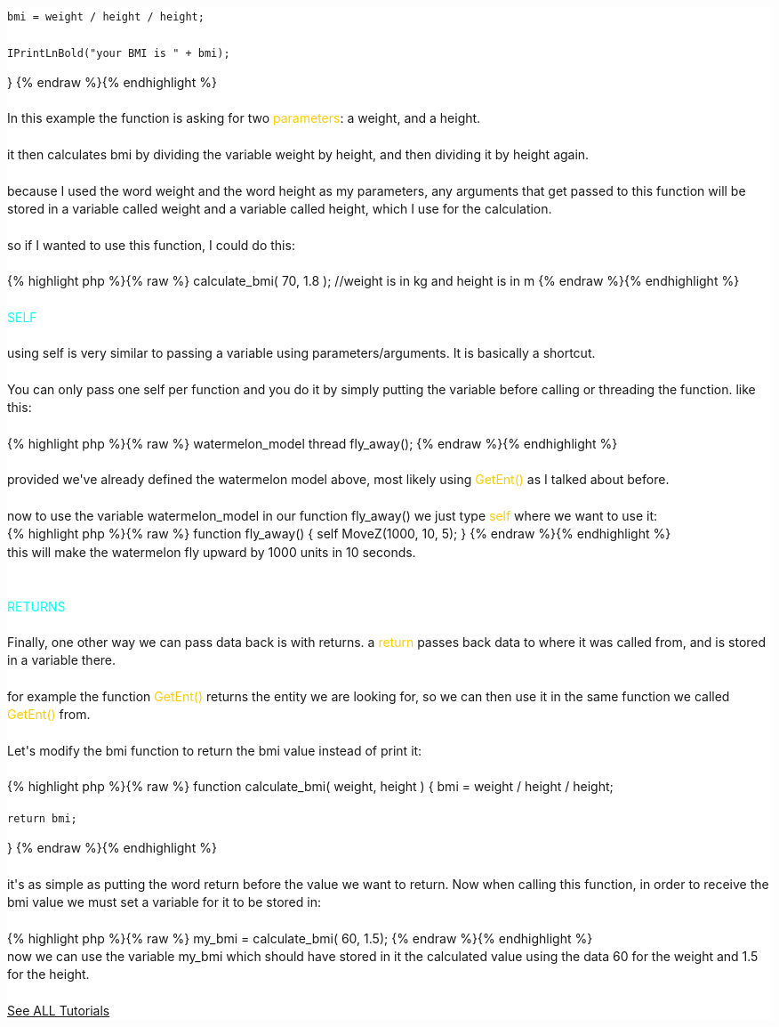     bmi = weight / height / height;

    IPrintLnBold("your BMI is " + bmi);
}
{% endraw %}{% endhighlight %}
 <br /> <br />In this example the function is asking for two <span style="color:#ffcc00;">parameters</span>: a weight, and a height.<br /> <br />it then calculates bmi by dividing the variable weight by height, and then dividing it by height again.<br /> <br />because I used the word weight and the word height as my parameters, any arguments that get passed to this function will be stored in a variable called weight and a variable called height, which I use for the calculation.<br /> <br />so if I wanted to use this function, I could do this:<br /> <br />{% highlight php %}{% raw %}
calculate_bmi( 70, 1.8 ); //weight is in kg and height is in m 
{% endraw %}{% endhighlight %}
 <br /> <br /><span style="color:#00ffff;">SELF</span><br /> <br />using self is very similar to passing a variable using parameters/arguments. It is basically a shortcut.<br /> <br />You can only pass one self per function and you do it by simply putting the variable before calling or threading the function. like this:<br /> <br />{% highlight php %}{% raw %}
watermelon_model thread fly_away();
{% endraw %}{% endhighlight %}
 <br /> <br />provided we&#39;ve already defined the watermelon model above, most likely using <span style="color:#ffcc00;">GetEnt()</span> as I talked about before.<br /> <br />now to use the variable watermelon_model in our function fly_away() we just type <span style="color:#ffcc00;">self</span> where we want to use it:<br />{% highlight php %}{% raw %}
function fly_away()
{
    self MoveZ(1000, 10, 5);
}
{% endraw %}{% endhighlight %}
 <br />this will make the watermelon fly upward by 1000 units in 10 seconds.<br /> <br /> <br /><span style="color:#00ffff;">RETURNS</span><br /> <br />Finally, one other way we can pass data back is with returns. a <span style="color:#ffcc00;">return</span> passes back data to where it was called from, and is stored in a variable there.<br /> <br />for example the function <span style="color:#ffcc00;">GetEnt()</span> returns the entity we are looking for, so we can then use it in the same function we called <span style="color:#ffcc00;">GetEnt()</span> from.<br /> <br />Let&#39;s modify the bmi function to return the bmi value instead of print it:<br /> <br />{% highlight php %}{% raw %}
function calculate_bmi( weight, height )
{
    bmi = weight / height / height;

    return bmi;
}
{% endraw %}{% endhighlight %}
 <br /> <br />it&#39;s as simple as putting the word return before the value we want to return. Now when calling this function, in order to receive the bmi value we must set a variable for it to be stored in:<br /> <br />{% highlight php %}{% raw %}
my_bmi = calculate_bmi( 60, 1.5);
{% endraw %}{% endhighlight %}
 <br />now we can use the variable my_bmi which should have stored in it the calculated value using the data 60 for the weight and 1.5 for the height.<br /> <br /> <a href="https://forum.modme.co/threads/abnormal202-scripting-tutorials-master.2680/">See ALL Tutorials</a></p>

